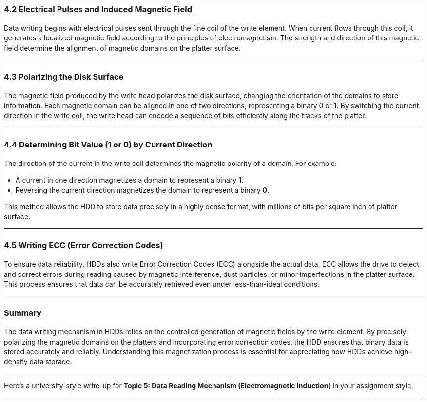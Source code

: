 ### **4.2 Electrical Pulses and Induced Magnetic Field**

Data writing begins with electrical pulses sent through the fine coil of the write element. When current flows through this coil, it generates a localized magnetic field according to the principles of electromagnetism. The strength and direction of this magnetic field determine the alignment of magnetic domains on the platter surface.

---

### **4.3 Polarizing the Disk Surface**

The magnetic field produced by the write head polarizes the disk surface, changing the orientation of the domains to store information. Each magnetic domain can be aligned in one of two directions, representing a binary 0 or 1. By switching the current direction in the write coil, the write head can encode a sequence of bits efficiently along the tracks of the platter.

---

### **4.4 Determining Bit Value (1 or 0) by Current Direction**

The direction of the current in the write coil determines the magnetic polarity of a domain. For example:

- A current in one direction magnetizes a domain to represent a binary **1**.
- Reversing the current direction magnetizes the domain to represent a binary **0**.

This method allows the HDD to store data precisely in a highly dense format, with millions of bits per square inch of platter surface.

---

### **4.5 Writing ECC (Error Correction Codes)**

To ensure data reliability, HDDs also write Error Correction Codes (ECC) alongside the actual data. ECC allows the drive to detect and correct errors during reading caused by magnetic interference, dust particles, or minor imperfections in the platter surface. This process ensures that data can be accurately retrieved even under less-than-ideal conditions.

---

### **Summary**

The data writing mechanism in HDDs relies on the controlled generation of magnetic fields by the write element. By precisely polarizing the magnetic domains on the platters and incorporating error correction codes, the HDD ensures that binary data is stored accurately and reliably. Understanding this magnetization process is essential for appreciating how HDDs achieve high-density data storage.

---

Here’s a university-style write-up for **Topic 5: Data Reading Mechanism (Electromagnetic Induction)** in your assignment style:

---
